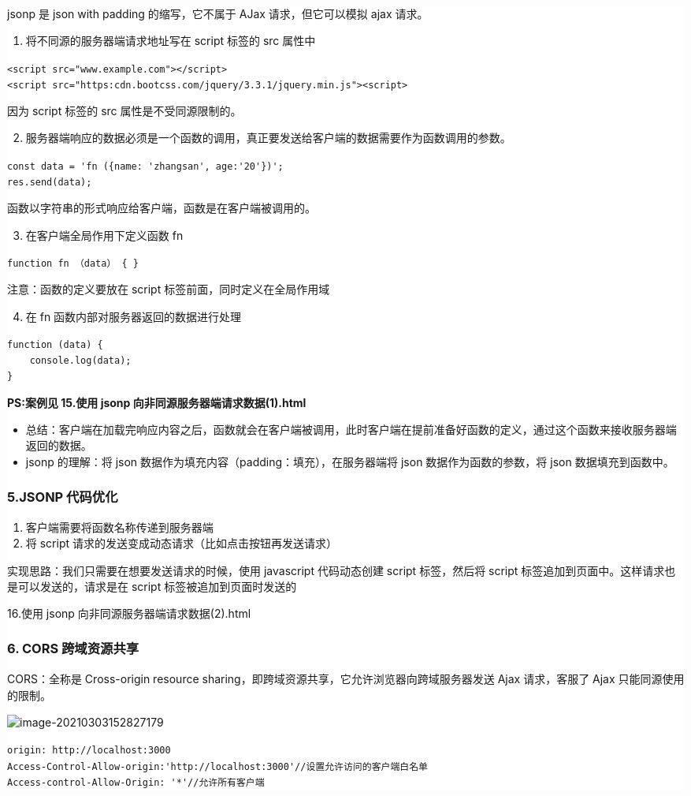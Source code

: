 jsonp 是 json with padding 的缩写，它不属于 AJax 请求，但它可以模拟 ajax 请求。

1. 将不同源的服务器端请求地址写在 script 标签的 src 属性中

```
<script src="www.example.com"></script>
<script src="https:cdn.bootcss.com/jquery/3.3.1/jquery.min.js"><script>
```

因为 script 标签的 src 属性是不受同源限制的。

2. 服务器端响应的数据必须是一个函数的调用，真正要发送给客户端的数据需要作为函数调用的参数。

```
const data = 'fn ({name: 'zhangsan', age:'20'})';
res.send(data);
```

函数以字符串的形式响应给客户端，函数是在客户端被调用的。

3. 在客户端全局作用下定义函数 fn

```
function fn （data） { }
```

注意：函数的定义要放在 script 标签前面，同时定义在全局作用域

4. 在 fn 函数内部对服务器返回的数据进行处理

```
function (data) {
	console.log(data);
}
```

**PS:案例见 15.使用 jsonp 向非同源服务器端请求数据(1).html**

- 总结：客户端在加载完响应内容之后，函数就会在客户端被调用，此时客户端在提前准备好函数的定义，通过这个函数来接收服务器端返回的数据。
- jsonp 的理解：将 json 数据作为填充内容（padding：填充），在服务器端将 json 数据作为函数的参数，将 json 数据填充到函数中。

### 5.JSONP 代码优化

1. 客户端需要将函数名称传递到服务器端
2. 将 script 请求的发送变成动态请求（比如点击按钮再发送请求）

实现思路：我们只需要在想要发送请求的时候，使用 javascript 代码动态创建 script 标签，然后将 script 标签追加到页面中。这样请求也是可以发送的，请求是在 script 标签被追加到页面时发送的

16.使用 jsonp 向非同源服务器端请求数据(2).html

### 6. CORS 跨域资源共享

CORS：全称是 Cross-origin resource sharing，即跨域资源共享，它允许浏览器向跨域服务器发送 Ajax 请求，客服了 Ajax 只能同源使用的限制。

![image-20210303152827179](https://s2.loli.net/2022/08/15/ubU8IGjRY4dtPQT.png)

```
origin: http://localhost:3000
Access-Control-Allow-origin:'http://localhost:3000'//设置允许访问的客户端白名单
Access-control-Allow-Origin: '*'//允许所有客户端
```
